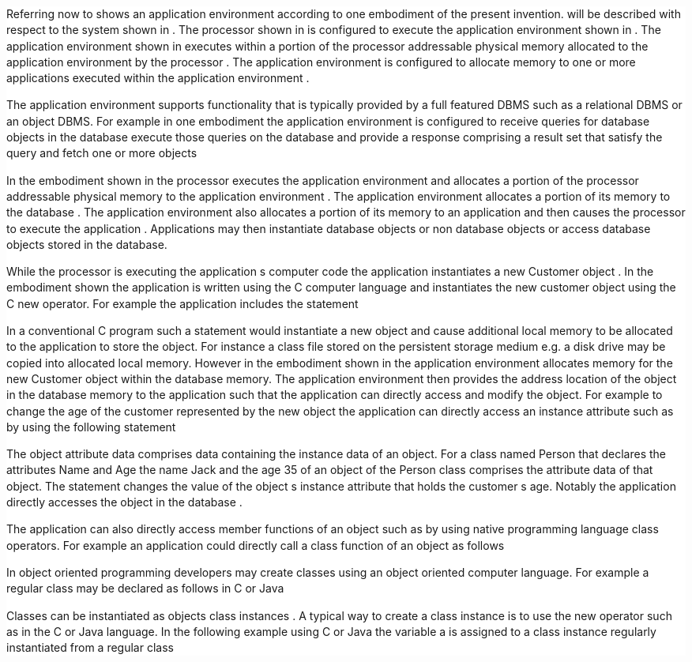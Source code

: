Referring now to shows an application environment according to one embodiment of the present invention. will be described with respect to the system shown in . The processor shown in is configured to execute the application environment shown in . The application environment shown in executes within a portion of the processor addressable physical memory allocated to the application environment by the processor . The application environment is configured to allocate memory to one or more applications executed within the application environment .

The application environment supports functionality that is typically provided by a full featured DBMS such as a relational DBMS or an object DBMS. For example in one embodiment the application environment is configured to receive queries for database objects in the database execute those queries on the database and provide a response comprising a result set that satisfy the query and fetch one or more objects

In the embodiment shown in the processor executes the application environment and allocates a portion of the processor addressable physical memory to the application environment . The application environment allocates a portion of its memory to the database . The application environment also allocates a portion of its memory to an application and then causes the processor to execute the application . Applications may then instantiate database objects or non database objects or access database objects stored in the database.

While the processor is executing the application s computer code the application instantiates a new Customer object . In the embodiment shown the application is written using the C computer language and instantiates the new customer object using the C new operator. For example the application includes the statement

In a conventional C program such a statement would instantiate a new object and cause additional local memory to be allocated to the application to store the object. For instance a class file stored on the persistent storage medium e.g. a disk drive may be copied into allocated local memory. However in the embodiment shown in the application environment allocates memory for the new Customer object within the database memory. The application environment then provides the address location of the object in the database memory to the application such that the application can directly access and modify the object. For example to change the age of the customer represented by the new object the application can directly access an instance attribute such as by using the following statement 

The object attribute data comprises data containing the instance data of an object. For a class named Person that declares the attributes Name and Age the name Jack and the age 35 of an object of the Person class comprises the attribute data of that object. The statement changes the value of the object s instance attribute that holds the customer s age. Notably the application directly accesses the object in the database .

The application can also directly access member functions of an object such as by using native programming language class operators. For example an application could directly call a class function of an object as follows 

In object oriented programming developers may create classes using an object oriented computer language. For example a regular class may be declared as follows in C or Java 

Classes can be instantiated as objects class instances . A typical way to create a class instance is to use the new operator such as in the C or Java language. In the following example using C or Java the variable a is assigned to a class instance regularly instantiated from a regular class 
